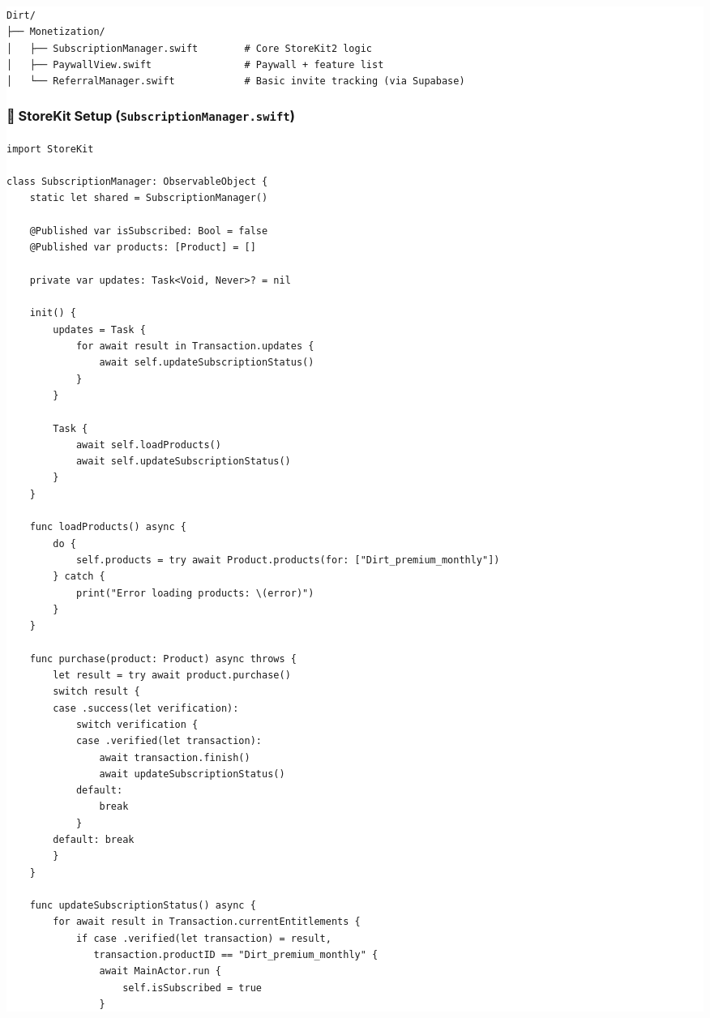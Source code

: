 ```
Dirt/
├── Monetization/
│   ├── SubscriptionManager.swift        # Core StoreKit2 logic
│   ├── PaywallView.swift                # Paywall + feature list
│   └── ReferralManager.swift            # Basic invite tracking (via Supabase)
```

### 🧠 StoreKit Setup (`SubscriptionManager.swift`)

```
import StoreKit

class SubscriptionManager: ObservableObject {
    static let shared = SubscriptionManager()

    @Published var isSubscribed: Bool = false
    @Published var products: [Product] = []

    private var updates: Task<Void, Never>? = nil

    init() {
        updates = Task {
            for await result in Transaction.updates {
                await self.updateSubscriptionStatus()
            }
        }

        Task {
            await self.loadProducts()
            await self.updateSubscriptionStatus()
        }
    }

    func loadProducts() async {
        do {
            self.products = try await Product.products(for: ["Dirt_premium_monthly"])
        } catch {
            print("Error loading products: \(error)")
        }
    }

    func purchase(product: Product) async throws {
        let result = try await product.purchase()
        switch result {
        case .success(let verification):
            switch verification {
            case .verified(let transaction):
                await transaction.finish()
                await updateSubscriptionStatus()
            default:
                break
            }
        default: break
        }
    }

    func updateSubscriptionStatus() async {
        for await result in Transaction.currentEntitlements {
            if case .verified(let transaction) = result,
               transaction.productID == "Dirt_premium_monthly" {
                await MainActor.run {
                    self.isSubscribed = true
                }
```